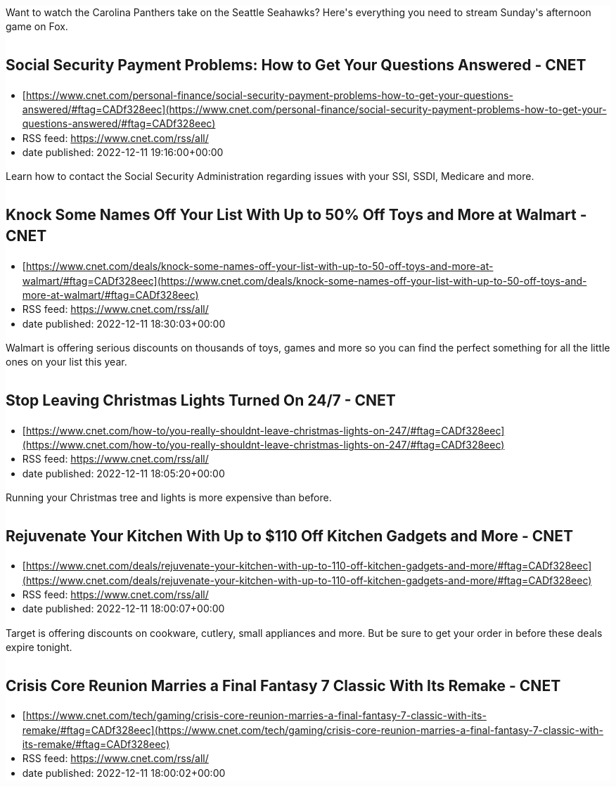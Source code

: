 Want to watch the Carolina Panthers take on the Seattle Seahawks? Here's everything you need to stream Sunday's afternoon game on Fox.

## Social Security Payment Problems: How to Get Your Questions Answered     - CNET
 - [https://www.cnet.com/personal-finance/social-security-payment-problems-how-to-get-your-questions-answered/#ftag=CADf328eec](https://www.cnet.com/personal-finance/social-security-payment-problems-how-to-get-your-questions-answered/#ftag=CADf328eec)
 - RSS feed: https://www.cnet.com/rss/all/
 - date published: 2022-12-11 19:16:00+00:00

Learn how to contact the Social Security Administration regarding issues with your SSI, SSDI, Medicare and more.

## Knock Some Names Off Your List With Up to 50% Off Toys and More at Walmart     - CNET
 - [https://www.cnet.com/deals/knock-some-names-off-your-list-with-up-to-50-off-toys-and-more-at-walmart/#ftag=CADf328eec](https://www.cnet.com/deals/knock-some-names-off-your-list-with-up-to-50-off-toys-and-more-at-walmart/#ftag=CADf328eec)
 - RSS feed: https://www.cnet.com/rss/all/
 - date published: 2022-12-11 18:30:03+00:00

Walmart is offering serious discounts on thousands of toys, games and more so you can find the perfect something for all the little ones on your list this year.

## Stop Leaving Christmas Lights Turned On 24/7     - CNET
 - [https://www.cnet.com/how-to/you-really-shouldnt-leave-christmas-lights-on-247/#ftag=CADf328eec](https://www.cnet.com/how-to/you-really-shouldnt-leave-christmas-lights-on-247/#ftag=CADf328eec)
 - RSS feed: https://www.cnet.com/rss/all/
 - date published: 2022-12-11 18:05:20+00:00

Running your Christmas tree and lights is more expensive than before.

## Rejuvenate Your Kitchen With Up to $110 Off Kitchen Gadgets and More     - CNET
 - [https://www.cnet.com/deals/rejuvenate-your-kitchen-with-up-to-110-off-kitchen-gadgets-and-more/#ftag=CADf328eec](https://www.cnet.com/deals/rejuvenate-your-kitchen-with-up-to-110-off-kitchen-gadgets-and-more/#ftag=CADf328eec)
 - RSS feed: https://www.cnet.com/rss/all/
 - date published: 2022-12-11 18:00:07+00:00

Target is offering discounts on cookware, cutlery, small appliances and more. But be sure to get your order in before these deals expire tonight.

## Crisis Core Reunion Marries a Final Fantasy 7 Classic With Its Remake     - CNET
 - [https://www.cnet.com/tech/gaming/crisis-core-reunion-marries-a-final-fantasy-7-classic-with-its-remake/#ftag=CADf328eec](https://www.cnet.com/tech/gaming/crisis-core-reunion-marries-a-final-fantasy-7-classic-with-its-remake/#ftag=CADf328eec)
 - RSS feed: https://www.cnet.com/rss/all/
 - date published: 2022-12-11 18:00:02+00:00
